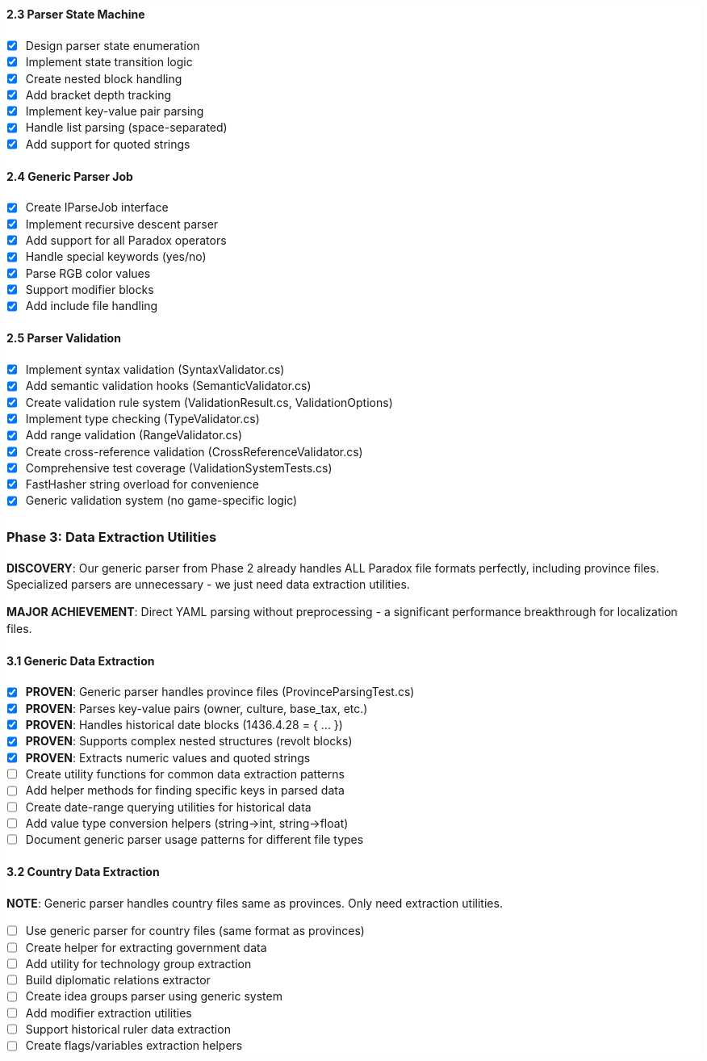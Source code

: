 #### 2.3 Parser State Machine
- [x] Design parser state enumeration
- [x] Implement state transition logic
- [x] Create nested block handling
- [x] Add bracket depth tracking
- [x] Implement key-value pair parsing
- [x] Handle list parsing (space-separated)
- [x] Add support for quoted strings

#### 2.4 Generic Parser Job
- [x] Create IParseJob interface
- [x] Implement recursive descent parser
- [x] Add support for all Paradox operators
- [x] Handle special keywords (yes/no)
- [x] Parse RGB color values
- [x] Support modifier blocks
- [x] Add include file handling

#### 2.5 Parser Validation
- [x] Implement syntax validation (SyntaxValidator.cs)
- [x] Add semantic validation hooks (SemanticValidator.cs)
- [x] Create validation rule system (ValidationResult.cs, ValidationOptions)
- [x] Implement type checking (TypeValidator.cs)
- [x] Add range validation (RangeValidator.cs)
- [x] Create cross-reference validation (CrossReferenceValidator.cs)
- [x] Comprehensive test coverage (ValidationSystemTests.cs)
- [x] FastHasher string overload for convenience
- [x] Generic validation system (no game-specific logic)

### Phase 3: Data Extraction Utilities

**DISCOVERY**: Our generic parser from Phase 2 already handles ALL Paradox file formats perfectly, including province files. Specialized parsers are unnecessary - we just need data extraction utilities.

**MAJOR ACHIEVEMENT**: Direct YAML parsing without preprocessing - a significant performance breakthrough for localization files.

#### 3.1 Generic Data Extraction 
- [x] **PROVEN**: Generic parser handles province files (ProvinceParsingTest.cs)
- [x] **PROVEN**: Parses key-value pairs (owner, culture, base_tax, etc.)
- [x] **PROVEN**: Handles historical date blocks (1436.4.28 = { ... })
- [x] **PROVEN**: Supports complex nested structures (revolt blocks)
- [x] **PROVEN**: Extracts numeric values and quoted strings
- [ ] Create utility functions for common data extraction patterns
- [ ] Add helper methods for finding specific keys in parsed data
- [ ] Create date-range querying utilities for historical data
- [ ] Add value type conversion helpers (string->int, string->float)
- [ ] Document generic parser usage patterns for different file types

#### 3.2 Country Data Extraction
**NOTE**: Generic parser handles country files same as provinces. Only need extraction utilities.
- [ ] Use generic parser for country files (same format as provinces)
- [ ] Create helper for extracting government data
- [ ] Add utility for technology group extraction
- [ ] Build diplomatic relations extractor
- [ ] Create idea groups parser using generic system
- [ ] Add modifier extraction utilities
- [ ] Support historical ruler data extraction
- [ ] Create flags/variables extraction helpers
